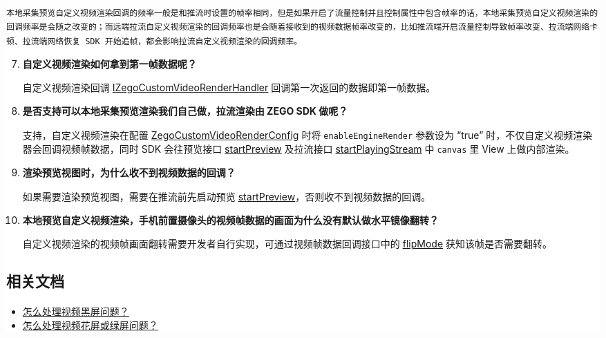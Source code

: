     本地采集预览自定义视频渲染回调的频率一般是和推流时设置的帧率相同，但是如果开启了流量控制并且控制属性中包含帧率的话，本地采集预览自定义视频渲染的回调频率是会随之改变的；而远端拉流自定义视频渲染的回调频率也是会随着接收到的视频数据帧率改变的，比如推流端开启流量控制导致帧率改变、拉流端网络卡顿、拉流端网络恢复 SDK 开始追帧，都会影响拉流自定义视频渲染的回调频率。

7. **自定义视频渲染如何拿到第一帧数据呢？**

    自定义视频渲染回调 [IZegoCustomVideoRenderHandler](https://doc-zh.zego.im/article/api?doc=Express_Video_SDK_API~Java~class~im-zego-zegoexpress-callback-i-zego-custom-video-render-handler) 回调第一次返回的数据即第一帧数据。

8. **是否支持可以本地采集预览渲染我们自己做，拉流渲染由 ZEGO SDK 做呢？**

    支持，自定义视频渲染在配置 [ZegoCustomVideoRenderConfig](https://doc-zh.zego.im/article/api?doc=Express_Video_SDK_API~Java~class~im-zego-zegoexpress-entity-zego-custom-video-render-config) 时将 `enableEngineRender` 参数设为 “true” 时，不仅自定义视频渲染器会回调视频帧数据，同时 SDK 会往预览接口 [startPreview](https://doc-zh.zego.im/article/api?doc=Express_Video_SDK_API~Java~class~im-zego-zegoexpress-zego-express-engine#start-preview) 及拉流接口 [startPlayingStream](https://doc-zh.zego.im/article/api?doc=Express_Video_SDK_API~java_android~class~ZegoExpressEngine#start-playing-stream) 中 `canvas` 里 View 上做内部渲染。

9. **渲染预览视图时，为什么收不到视频数据的回调？**

    如果需要渲染预览视图，需要在推流前先启动预览 [startPreview](https://doc-zh.zego.im/article/api?doc=Express_Video_SDK_API~Java~class~im-zego-zegoexpress-zego-express-engine#start-preview)，否则收不到视频数据的回调。

10. **本地预览自定义视频渲染，手机前置摄像头的视频帧数据的画面为什么没有默认做水平镜像翻转？**

    自定义视频渲染的视频帧画面翻转需要开发者自行实现，可通过视频帧数据回调接口中的 [flipMode](https://doc-zh.zego.im/article/api?doc=Express_Video_SDK_API~Java~enum~im-zego-zegoexpress-zego-video-flip-mode) 获知该帧是否需要翻转。


## 相关文档

- [怎么处理视频黑屏问题？](https://doc-zh.zego.im/faq/video_blank)
- [怎么处理视频花屏或绿屏问题？](https://doc-zh.zego.im/faq/pixelated_green)
